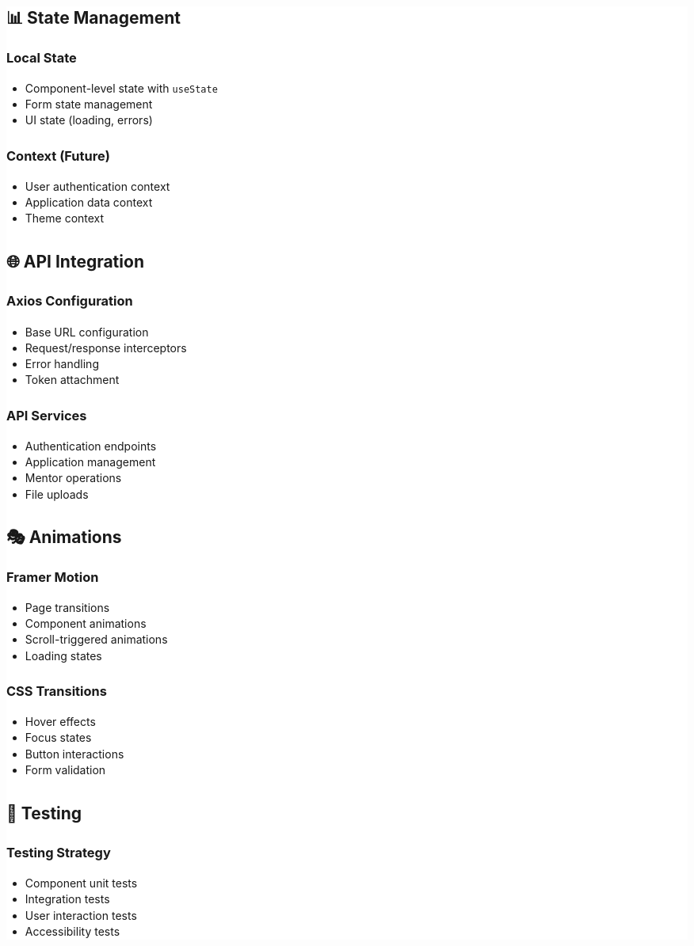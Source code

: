 ## 📊 State Management

### Local State
- Component-level state with `useState`
- Form state management
- UI state (loading, errors)

### Context (Future)
- User authentication context
- Application data context
- Theme context

## 🌐 API Integration

### Axios Configuration
- Base URL configuration
- Request/response interceptors
- Error handling
- Token attachment

### API Services
- Authentication endpoints
- Application management
- Mentor operations
- File uploads

## 🎭 Animations

### Framer Motion
- Page transitions
- Component animations
- Scroll-triggered animations
- Loading states

### CSS Transitions
- Hover effects
- Focus states
- Button interactions
- Form validation

## 🧪 Testing

### Testing Strategy
- Component unit tests
- Integration tests
- User interaction tests
- Accessibility tests

